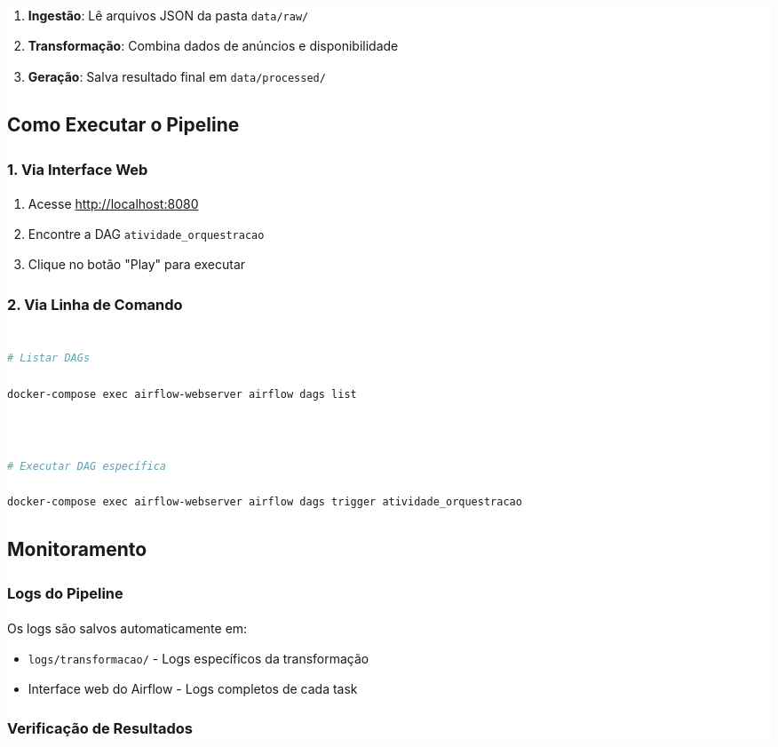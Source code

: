  

1. **Ingestão**: Lê arquivos JSON da pasta `data/raw/`

2. **Transformação**: Combina dados de anúncios e disponibilidade

3. **Geração**: Salva resultado final em `data/processed/`

 

## Como Executar o Pipeline

 

### 1. Via Interface Web

 

1. Acesse [http://localhost:8080](http://localhost:8080)

2. Encontre a DAG `atividade_orquestracao`

3. Clique no botão "Play" para executar

 

### 2. Via Linha de Comando

 

```bash

# Listar DAGs

docker-compose exec airflow-webserver airflow dags list

 

# Executar DAG específica

docker-compose exec airflow-webserver airflow dags trigger atividade_orquestracao

```

 

## Monitoramento

 

### Logs do Pipeline

 

Os logs são salvos automaticamente em:

- `logs/transformacao/` - Logs específicos da transformação

- Interface web do Airflow - Logs completos de cada task

 

### Verificação de Resultados
